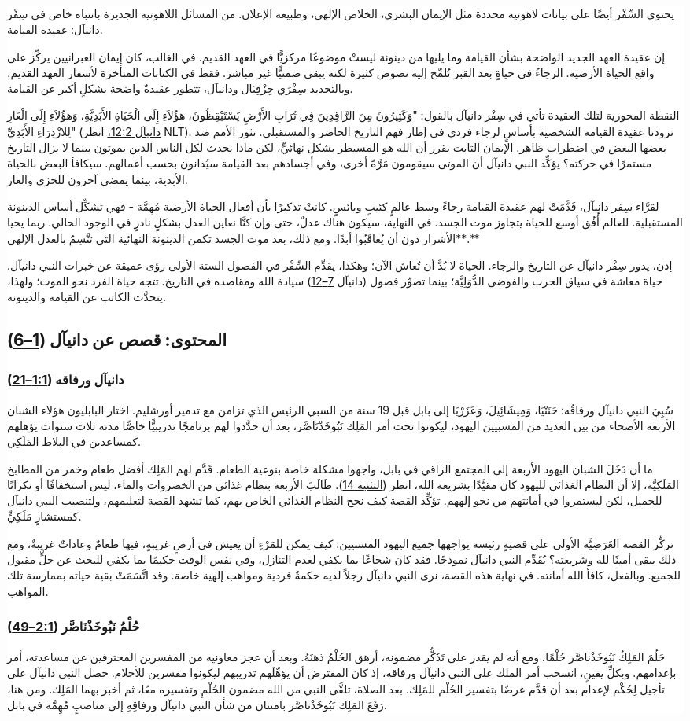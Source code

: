 يحتوي السِّفْر أيضًا على بيانات لاهوتية محددة مثل الإيمان البشري، الخلاص الإلهي، وطبيعة الإعلان. من المسائل اللاهوتية الجديرة بانتباه خاص في سِفْر دانيآل: عقيدة القيامة.

إن عقيدة العهد الجديد الواضحة بشأن القيامة وما يليها من دينونة ليستْ موضوعًا مركزيًّا في العهد القديم. في الغالب، كان إيمان العبرانيين يركِّز على واقع الحياة الأرضية. الرجاءُ في حياةٍ بعد القبر تُلمِّح إليه نصوص كثيرة لكنه يبقى ضمنيًّا غير مباشر. فقط في الكتابات المتأخرة لأسفار العهد القديم، وبالتحديد سِفْرَي حِزْقِيَال ودانيآل، تتطور عقيدةٌ واضحة بشكلٍ أكبر عن القيامة.

النقطة المحورية لتلك العقيدة تأتي في سِفْر دانيآل بالقول: "وَكَثِيرُونَ مِنَ الرَّاقِدِينَ فِي تُرَابِ الأَرْضِ يَسْتَيْقِظُونَ، هؤُلاَءِ إِلَى الْحَيَاةِ الأَبَدِيَّةِ، وَهؤُلاَءِ إِلَى الْعَارِ لِلازْدِرَاءِ الأَبَدِيِّ" ([دانيآل 12:2،](https://ref.ly/Dan12:2) انظر NLT). تزودنا عقيدة القيامة الشخصية بأساسٍ لرجاء فردي في إطار فهم التاريخ الحاضر والمستقبلي. تثور الأمم ضد بعضها البعض في اضطراب ظاهر. الإيمان الثابت يقرر أن الله هو المسيطر بشكل نهائيٍّ، لكن ماذا يحدث لكل الناس الذين يموتون بينما لا يزال التاريخ مستمرًا في حركته؟ يؤكِّد النبي دانيآل أن الموتى سيقومون مَرَّةً أخرى، وفي أجسادهم بعد القيامة سيُدانون بحسب أعمالهم. سيكافأ البعض بالحياة الأبدية، بينما يمضي آخرون للخزي والعار.

لقرَّاء سِفر دانيآل، قَدَّمَتْ لهم عقيدة القيامة رجاءً وسط عالمٍ كئيبٍ ويائسٍ. كانتْ تذكيرًا بأن أفعال الحياة الأرضية مُهِمَّة \- فهي تشكِّل أساس الدينونة المستقبلية. للعالم أُفُق أوسع للحياة يتجاوز موت الجسد. في النهاية، سيكون هناك عدلٌ، حتى وإن كنَّا نعاين العدل بشكلٍ نادرٍ في الوجود الحالي. ربما يحيا الأشرار دون أن يُعاقَبُوا أبدًا. ومع ذلك، بعد موت الجسد تكمن الدينونة النهائية التي تتَّسِمُ بالعدل الإلهي**.**

إذن، يدور سِفْر دانيآل عن التاريخ والرجاء. الحياة لا بُدَّ أن تُعاش الآن؛ وهكذا، يقدِّم السِّفْر في الفصول الستة الأولى رؤى عميقة عن خبرات النبي دانيآل. حياة معاشة في سياق الحرب والفوضى الدُّوَلِيَّة؛ بينما تصوِّر فصول (دانيآل [7–12](https://ref.ly/Dan7:1-Dan12:13)) سيادة الله ومقاصده في التاريخ. تتجه حياة الفرد نحو الموت؛ ولهذا، يتحدَّث الكاتب عن القيامة والدينونة.

المحتوى: قصص عن دانيآل ([1–6](https://ref.ly/Dan1:1-Dan6:28))
-------------------------------------------------------------

### دانيآل ورفاقه ([1:1–21](https://ref.ly/Dan1:1-Dan1:21))

سُبِيَ النبي دانيآل ورفاقُه: حَنَنْيَا، وَمِيشَائِيلَ، وَعَزَرْيَا إلى بابل قبل 19 سنة من السبي الرئيس الذي تزامن مع تدمير أورشليم. اختار البابليون هؤلاء الشبان الأربعة الأصحاء من بين العديد من المسبيين اليهود، ليكونوا تحت أمر المَلِك نَبُوخَذْنَاصَّر، بعد أن حدَّدوا لهم برنامجًا تدريبيًّا خاصًّا مدته ثلاث سنوات يؤهلهم كمساعدين في البلاط المَلَكِي.

ما أن دَخَلَ الشبان اليهود الأربعة إلى المجتمع الراقي في بابل، واجهوا مشكلة خاصة بنوعية الطعام. قَدَّم لهم المَلِك أفضل طعام وخمر من المطابخ المَلَكِيَّة، إلا أن النظام الغذائي لليهود كان مقيَّدًا بشريعة الله، انظر ([التثنية 14](https://ref.ly/Deut14:1-Deut14:29)). طَالَبَ الأربعة بنظام غذائي من الخضروات والماء، ليس استخفافًا أو نكرانًا للجميل، لكن ليستمروا في أمانتهم من نحو إلههم. تؤكِّد القصة كيف نجح النظام الغذائي الخاص بهم، كما تشهد القصة لتعليمهم، ولتنصيب النبي دانيآل كمستشارٍ مَلَكِيٍّ.

تركِّز القصة العَرَضِيَّة الأولى على قضيةٍ رئيسة يواجهها جميع اليهود المسبيين: كيف يمكن للمَرْءِ أن يعيش في أرضٍ غريبةٍ، فيها طعامٌ وعاداتٌ غريبةٌ، ومع ذلك يبقى أمينًا لله وشريعته؟ يُقَدِّم النبي دانيآل نموذجًا. فقد كان شجاعًا بما يكفي لعدم التنازل، وفي نفس الوقت حكيمًا بما يكفي للبحث عن حلٍّ مقبول للجميع. وبالفعل، كافأ الله أمانته. في نهاية هذه القصة، نرى النبي دانيآل رجلاً لديه حكمةٌ فردية ومواهب إلهية خاصة. وقد اتَّسَمَتْ بقية حياته بممارسة تلك المواهب.

### حُلْمُ نَبُوخَذْنَاصَّر ([2:1–49](https://ref.ly/Dan2:1-Dan2:49))

حَلُمَ المَلِكُ نَبُوخَذْناصَّر حُلْمًا، ومع أنه لم يقدر على تَذَكُّر مضمونه، أرهق الحُلْمُ ذهنَهُ. وبعد أن عجز معاونيه من المفسرين المحترفين عن مساعدته، أمر بإعدامهم. وبكلِّ يقينٍ، انسحب أمر الملك على النبي دانيآل ورفاقه، إذ كان المفترض أن يؤهِّلَهم تدريبهم ليكونوا مفسرين للأحلام. حصل النبي دانيآل على تأجيل لِحُكْم لإعدام بعد أن قدَّم عرضًا بتفسير الحُلْم للمَلِك. بعد الصلاة، تلقَّى النبي من الله مضمون الحُلْمِ وتفسيره معًا، ثم أخبر بهما المَلِك. ومن هنا، رَفَعَ المَلِك نَبُوخَذْناصَّر بامتنان من شأن النبي دانيآل ورفاقِهِ إلى مناصبٍ مُهِمَّة في بابل.
